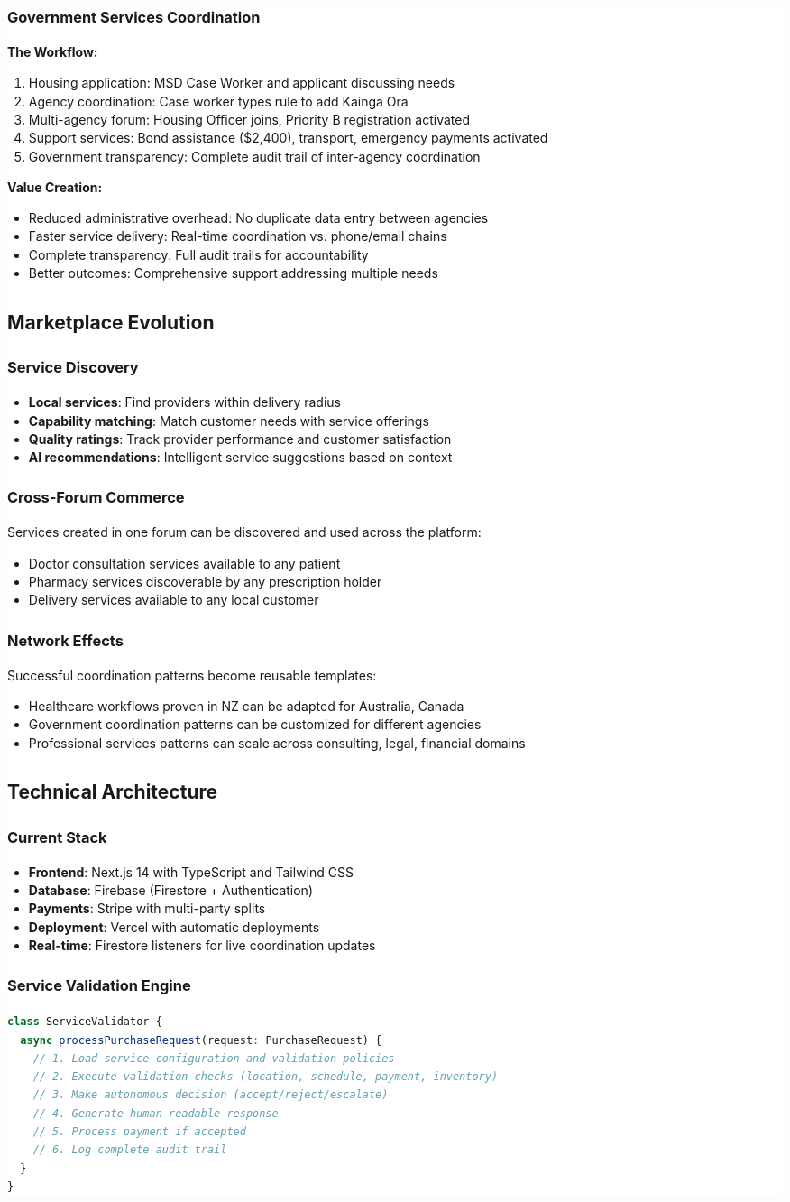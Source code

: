 ### Government Services Coordination
**The Workflow:**
1. Housing application: MSD Case Worker and applicant discussing needs
2. Agency coordination: Case worker types rule to add Kāinga Ora
3. Multi-agency forum: Housing Officer joins, Priority B registration activated
4. Support services: Bond assistance ($2,400), transport, emergency payments activated
5. Government transparency: Complete audit trail of inter-agency coordination

**Value Creation:**
- Reduced administrative overhead: No duplicate data entry between agencies
- Faster service delivery: Real-time coordination vs. phone/email chains
- Complete transparency: Full audit trails for accountability
- Better outcomes: Comprehensive support addressing multiple needs

## Marketplace Evolution

### Service Discovery
- **Local services**: Find providers within delivery radius
- **Capability matching**: Match customer needs with service offerings
- **Quality ratings**: Track provider performance and customer satisfaction
- **AI recommendations**: Intelligent service suggestions based on context

### Cross-Forum Commerce
Services created in one forum can be discovered and used across the platform:
- Doctor consultation services available to any patient
- Pharmacy services discoverable by any prescription holder
- Delivery services available to any local customer

### Network Effects
Successful coordination patterns become reusable templates:
- Healthcare workflows proven in NZ can be adapted for Australia, Canada
- Government coordination patterns can be customized for different agencies
- Professional services patterns can scale across consulting, legal, financial domains

## Technical Architecture

### Current Stack
- **Frontend**: Next.js 14 with TypeScript and Tailwind CSS
- **Database**: Firebase (Firestore + Authentication)
- **Payments**: Stripe with multi-party splits
- **Deployment**: Vercel with automatic deployments
- **Real-time**: Firestore listeners for live coordination updates

### Service Validation Engine
```typescript
class ServiceValidator {
  async processPurchaseRequest(request: PurchaseRequest) {
    // 1. Load service configuration and validation policies
    // 2. Execute validation checks (location, schedule, payment, inventory)
    // 3. Make autonomous decision (accept/reject/escalate)
    // 4. Generate human-readable response
    // 5. Process payment if accepted
    // 6. Log complete audit trail
  }
}
```
